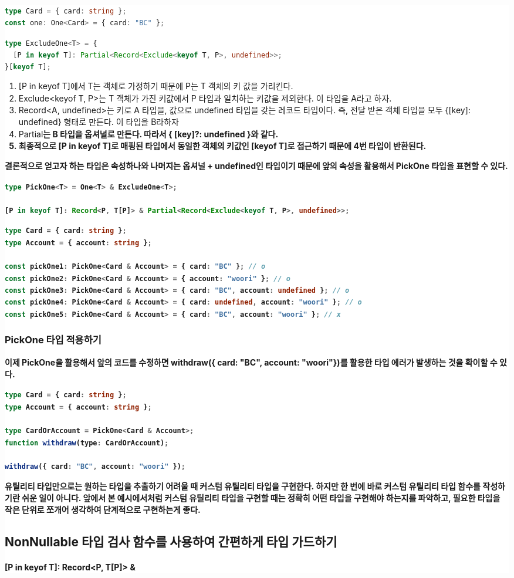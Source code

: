 ```ts
type Card = { card: string };
const one: One<Card> = { card: "BC" };
```

```ts
type ExcludeOne<T> = {
  [P in keyof T]: Partial<Record<Exclude<keyof T, P>, undefined>>;
}[keyof T];
```

1. [P in keyof T]에서 T는 객체로 가정하기 때문에 P는 T 객체의 키 값을 가리킨다.
2. Exclude<keyof T, P>는 T 객체가 가진 키값에서 P 타입과 일치하는 키값을 제외한다. 이 타입을 A라고 하자.
3. Record<A, undefined>는 키로 A 타입을, 값으로 undefined 타입을 갖는 레코드 타입이다. 즉, 전달 받은 객체 타입을 모두 {[key]: undefined} 형태로 만든다. 이 타입을 B라하자
4. Partial<B>는 B 타입을 옵셔널로 만든다. 따라서 { [key]?: undefined }와 같다.
5. 최종적으로 [P in keyof T]로 매핑된 타입에서 동일한 객체의 키값인 [keyof T]로 접근하기 때문에 4번 타입이 반환된다.

결론적으로 얻고자 하는 타입은 속성하나와 나머지는 옵셔널 + undefined인 타입이기 때문에 앞의 속성을 활용해서 PickOne 타입을 표현할 수 있다.

```ts
type PickOne<T> = One<T> & ExcludeOne<T>;

[P in keyof T]: Record<P, T[P]> & Partial<Record<Exclude<keyof T, P>, undefined>>;
```

```ts
type Card = { card: string };
type Account = { account: string };

const pickOne1: PickOne<Card & Account> = { card: "BC" }; // o
const pickOne2: PickOne<Card & Account> = { account: "woori" }; // o
const pickOne3: PickOne<Card & Account> = { card: "BC", account: undefined }; // o
const pickOne4: PickOne<Card & Account> = { card: undefined, account: "woori" }; // o
const pickOne5: PickOne<Card & Account> = { card: "BC", account: "woori" }; // x
```

### PickOne 타입 적용하기

이제 PickOne을 활용해서 앞의 코드를 수정하면 withdraw({ card: "BC", account: "woori"})를 활용한 타입 에러가 발생하는 것을 확이할 수 있다.

```ts
type Card = { card: string };
type Account = { account: string };

type CardOrAccount = PickOne<Card & Account>;
function withdraw(type: CardOrAccount);

withdraw({ card: "BC", account: "woori" });
```

유틸리티 타입만으로는 원하는 타입을 추출하기 어려울 때 커스텀 유틸리티 타입을 구현한다. 하지만 한 번에 바로 커스텀 유틸리티 타입 함수를 작성하기란 쉬운 일이 아니다. 앞에서 본 예시에서처럼 커스텀 유틸리티 타입을 구현할 때는 정확히 어떤 타입을 구현해야 하는지를 파악하고, 필요한 타입을 작은 단위로 쪼개어 생각하여 단계적으로 구현하는게 좋다.

## NonNullable 타입 검사 함수를 사용하여 간편하게 타입 가드하기


  [P in keyof T]: Record<P, T[P]> &